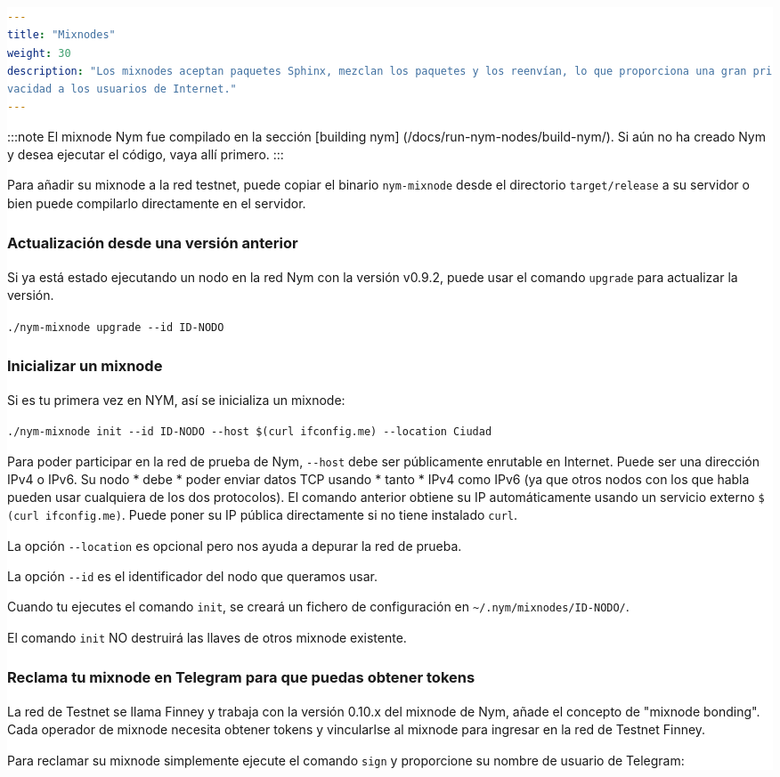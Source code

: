 ```yaml
---
title: "Mixnodes"
weight: 30
description: "Los mixnodes aceptan paquetes Sphinx, mezclan los paquetes y los reenvían, lo que proporciona una gran privacidad a los usuarios de Internet."
---
```



:::note
El mixnode Nym fue compilado en la sección [building nym] (/docs/run-nym-nodes/build-nym/). Si aún no ha creado Nym y desea ejecutar el código, vaya allí primero.
:::

Para añadir su mixnode a la red testnet, puede copiar el binario `nym-mixnode` desde el directorio `target/release` a su servidor o bien puede compilarlo directamente en el servidor.

### Actualización desde una versión anterior 

Si ya está estado ejecutando un nodo en la red Nym con la versión v0.9.2, puede usar el comando `upgrade` para actualizar la versión.

```shell
./nym-mixnode upgrade --id ID-NODO
```

### Inicializar un mixnode

Si es tu primera vez en NYM, así se inicializa un mixnode:

```shell
./nym-mixnode init --id ID-NODO --host $(curl ifconfig.me) --location Ciudad
```
Para poder participar en la red de prueba de Nym, `--host` debe ser públicamente enrutable en Internet. Puede ser una dirección IPv4 o IPv6. Su nodo * debe * poder enviar datos TCP usando * tanto * IPv4 como IPv6 (ya que otros nodos con los que habla pueden usar cualquiera de los dos protocolos). El comando anterior obtiene su IP automáticamente usando un servicio externo `$ (curl ifconfig.me)`. Puede poner su IP pública directamente si no tiene instalado `curl`. 

La opción `--location` es opcional pero nos ayuda a depurar la red de prueba. 

La opción `--id` es el identificador del nodo que queramos usar.

Cuando tu ejecutes el comando `init`, se creará un fichero de configuración en `~/.nym/mixnodes/ID-NODO/`. 

El comando `init` NO destruirá las llaves de otros mixnode existente.

### Reclama tu mixnode en Telegram para que puedas obtener tokens

La red de Testnet se llama Finney y trabaja con la versión 0.10.x del mixnode de Nym, añade el concepto de "mixnode bonding". Cada operador de mixnode necesita obtener tokens y vincularlse al mixnode para ingresar en la red de Testnet Finney.

Para reclamar su mixnode simplemente ejecute el comando `sign` y proporcione su nombre de usuario de Telegram:
